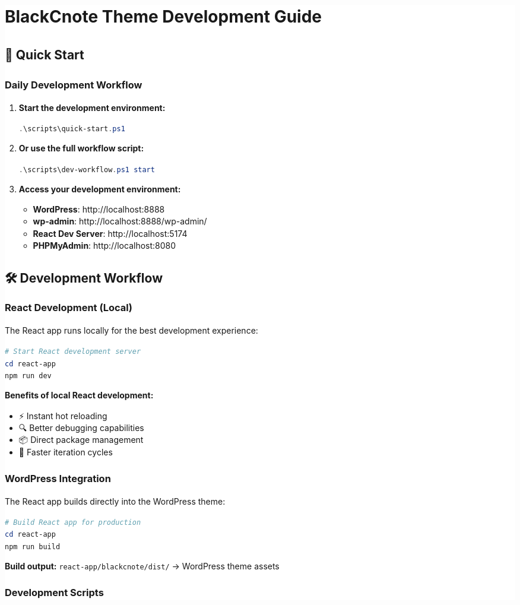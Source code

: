 # BlackCnote Theme Development Guide

## 🚀 Quick Start

### Daily Development Workflow

1. **Start the development environment:**
   ```powershell
   .\scripts\quick-start.ps1
   ```

2. **Or use the full workflow script:**
   ```powershell
   .\scripts\dev-workflow.ps1 start
   ```

3. **Access your development environment:**
   - **WordPress**: http://localhost:8888
   - **wp-admin**: http://localhost:8888/wp-admin/
   - **React Dev Server**: http://localhost:5174
   - **PHPMyAdmin**: http://localhost:8080

## 🛠️ Development Workflow

### React Development (Local)

The React app runs locally for the best development experience:

```powershell
# Start React development server
cd react-app
npm run dev
```

**Benefits of local React development:**
- ⚡ Instant hot reloading
- 🔍 Better debugging capabilities
- 📦 Direct package management
- 🎯 Faster iteration cycles

### WordPress Integration

The React app builds directly into the WordPress theme:

```powershell
# Build React app for production
cd react-app
npm run build
```

**Build output:** `react-app/blackcnote/dist/` → WordPress theme assets

### Development Scripts
